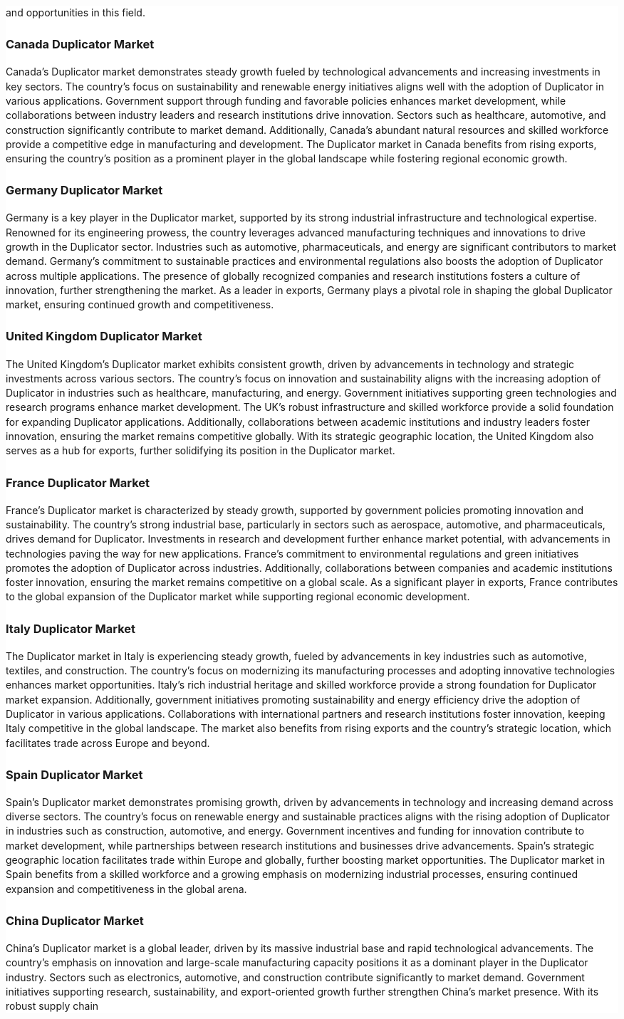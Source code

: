 and opportunities in this field.</p><h3>Canada Duplicator Market</h3><p>Canada&rsquo;s Duplicator market demonstrates steady growth fueled by technological advancements and increasing investments in key sectors. The country&rsquo;s focus on sustainability and renewable energy initiatives aligns well with the adoption of Duplicator in various applications. Government support through funding and favorable policies enhances market development, while collaborations between industry leaders and research institutions drive innovation. Sectors such as healthcare, automotive, and construction significantly contribute to market demand. Additionally, Canada&rsquo;s abundant natural resources and skilled workforce provide a competitive edge in manufacturing and development. The Duplicator market in Canada benefits from rising exports, ensuring the country&rsquo;s position as a prominent player in the global landscape while fostering regional economic growth.</p><h3>Germany Duplicator Market</h3><p>Germany is a key player in the Duplicator market, supported by its strong industrial infrastructure and technological expertise. Renowned for its engineering prowess, the country leverages advanced manufacturing techniques and innovations to drive growth in the Duplicator sector. Industries such as automotive, pharmaceuticals, and energy are significant contributors to market demand. Germany&rsquo;s commitment to sustainable practices and environmental regulations also boosts the adoption of Duplicator across multiple applications. The presence of globally recognized companies and research institutions fosters a culture of innovation, further strengthening the market. As a leader in exports, Germany plays a pivotal role in shaping the global Duplicator market, ensuring continued growth and competitiveness.</p><h3>United Kingdom Duplicator Market</h3><p>The United Kingdom&rsquo;s Duplicator market exhibits consistent growth, driven by advancements in technology and strategic investments across various sectors. The country&rsquo;s focus on innovation and sustainability aligns with the increasing adoption of Duplicator in industries such as healthcare, manufacturing, and energy. Government initiatives supporting green technologies and research programs enhance market development. The UK&rsquo;s robust infrastructure and skilled workforce provide a solid foundation for expanding Duplicator applications. Additionally, collaborations between academic institutions and industry leaders foster innovation, ensuring the market remains competitive globally. With its strategic geographic location, the United Kingdom also serves as a hub for exports, further solidifying its position in the Duplicator market.</p><h3>France Duplicator Market</h3><p>France&rsquo;s Duplicator market is characterized by steady growth, supported by government policies promoting innovation and sustainability. The country&rsquo;s strong industrial base, particularly in sectors such as aerospace, automotive, and pharmaceuticals, drives demand for Duplicator. Investments in research and development further enhance market potential, with advancements in technologies paving the way for new applications. France&rsquo;s commitment to environmental regulations and green initiatives promotes the adoption of Duplicator across industries. Additionally, collaborations between companies and academic institutions foster innovation, ensuring the market remains competitive on a global scale. As a significant player in exports, France contributes to the global expansion of the Duplicator market while supporting regional economic development.</p><h3>Italy Duplicator Market</h3><p>The Duplicator market in Italy is experiencing steady growth, fueled by advancements in key industries such as automotive, textiles, and construction. The country&rsquo;s focus on modernizing its manufacturing processes and adopting innovative technologies enhances market opportunities. Italy&rsquo;s rich industrial heritage and skilled workforce provide a strong foundation for Duplicator market expansion. Additionally, government initiatives promoting sustainability and energy efficiency drive the adoption of Duplicator in various applications. Collaborations with international partners and research institutions foster innovation, keeping Italy competitive in the global landscape. The market also benefits from rising exports and the country&rsquo;s strategic location, which facilitates trade across Europe and beyond.</p><h3>Spain Duplicator Market</h3><p>Spain&rsquo;s Duplicator market demonstrates promising growth, driven by advancements in technology and increasing demand across diverse sectors. The country&rsquo;s focus on renewable energy and sustainable practices aligns with the rising adoption of Duplicator in industries such as construction, automotive, and energy. Government incentives and funding for innovation contribute to market development, while partnerships between research institutions and businesses drive advancements. Spain&rsquo;s strategic geographic location facilitates trade within Europe and globally, further boosting market opportunities. The Duplicator market in Spain benefits from a skilled workforce and a growing emphasis on modernizing industrial processes, ensuring continued expansion and competitiveness in the global arena.</p><h3>China Duplicator Market</h3><p>China&rsquo;s Duplicator market is a global leader, driven by its massive industrial base and rapid technological advancements. The country&rsquo;s emphasis on innovation and large-scale manufacturing capacity positions it as a dominant player in the Duplicator industry. Sectors such as electronics, automotive, and construction contribute significantly to market demand. Government initiatives supporting research, sustainability, and export-oriented growth further strengthen China&rsquo;s market presence. With its robust supply chain